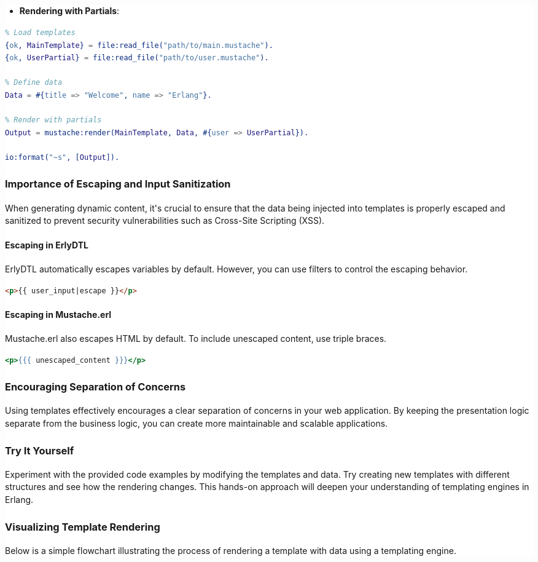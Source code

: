 - **Rendering with Partials**:

```erlang
% Load templates
{ok, MainTemplate} = file:read_file("path/to/main.mustache").
{ok, UserPartial} = file:read_file("path/to/user.mustache").

% Define data
Data = #{title => "Welcome", name => "Erlang"}.

% Render with partials
Output = mustache:render(MainTemplate, Data, #{user => UserPartial}).

io:format("~s", [Output]).
```

### Importance of Escaping and Input Sanitization

When generating dynamic content, it's crucial to ensure that the data being injected into templates is properly escaped and sanitized to prevent security vulnerabilities such as Cross-Site Scripting (XSS).

#### Escaping in ErlyDTL

ErlyDTL automatically escapes variables by default. However, you can use filters to control the escaping behavior.

```html
<p>{{ user_input|escape }}</p>
```

#### Escaping in Mustache.erl

Mustache.erl also escapes HTML by default. To include unescaped content, use triple braces.

```mustache
<p>{{{ unescaped_content }}}</p>
```

### Encouraging Separation of Concerns

Using templates effectively encourages a clear separation of concerns in your web application. By keeping the presentation logic separate from the business logic, you can create more maintainable and scalable applications.

### Try It Yourself

Experiment with the provided code examples by modifying the templates and data. Try creating new templates with different structures and see how the rendering changes. This hands-on approach will deepen your understanding of templating engines in Erlang.

### Visualizing Template Rendering

Below is a simple flowchart illustrating the process of rendering a template with data using a templating engine.
